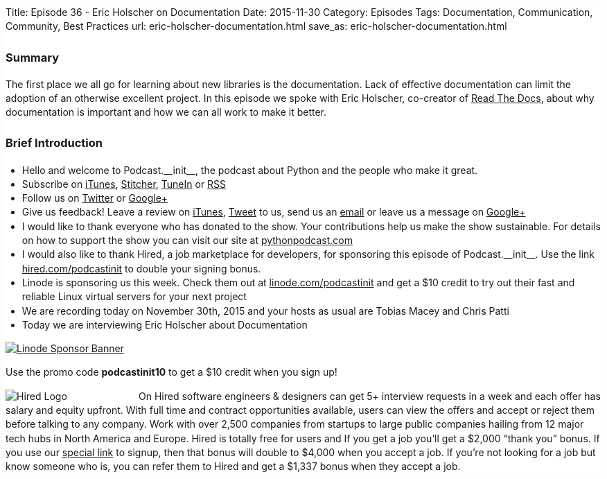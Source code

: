 Title: Episode 36 - Eric Holscher on Documentation
Date: 2015-11-30
Category: Episodes
Tags: Documentation, Communication, Community, Best Practices
url: eric-holscher-documentation.html
save_as: eric-holscher-documentation.html

### Summary
The first place we all go for learning about new libraries is the documentation. Lack of effective documentation can limit the adoption of an otherwise excellent project. In this episode we spoke with Eric Holscher, co-creator of [Read The Docs](https://readthedocs.org/), about why documentation is important and how we can all work to make it better.

<iframe id="audio_iframe" src="https://www.podbean.com/media/player/jhrv9-5b1b6c?from=yiiadmin&skin=103&postId=5970796&download=1&share=1&fonts=Helvetica&auto=0" height="100" width="100%" frameborder="0" scrolling="no" data-name="pb-iframe-player"></iframe>

### Brief Introduction
- Hello and welcome to Podcast.\_\_init\_\_, the podcast about Python and the people who make it great.
- Subscribe on [iTunes](https://itunes.apple.com/us/podcast/podcast.-init/id981834425?mt=2&uo=6&at=&ct=), [Stitcher](http://www.stitcher.com/s?fid=64838&refid=stpr), [TuneIn](http://tunein.com/embed/follow/p726240/#) or [RSS](http://podcastinit.podbean.com/feed/)
- Follow us on [Twitter](https://twitter.com/Podcast__init__) or [Google+](https://plus.google.com/+Podcastinit-the-python-podcast)
- Give us feedback! Leave a review on [iTunes](https://itunes.apple.com/us/podcast/podcast.-init/id981834425?mt=2&uo=6&at=&ct=), [Tweet](https://twitter.com/Podcast__init__) to us, send us an [email](mailto:hosts@podcastinit.com) or leave us a message on [Google+](https://plus.google.com/+Podcastinit-the-python-podcast)
- I would like to thank everyone who has donated to the show. Your contributions help us make the show sustainable. For details on how to support the show you can visit our site at [pythonpodcast.com](http://pythonpodcast.com)
- I would also like to thank Hired, a job marketplace for developers, for sponsoring this episode of Podcast.\_\_init\_\_. Use the link [hired.com/podcastinit](http://hired.com/podcastinit) to double your signing bonus.
- Linode is sponsoring us this week. Check them out at [linode.com/podcastinit](http://linode.com/podcastinit) and get a $10 credit to try out their fast and reliable Linux virtual servers for your next project
- We are recording today on November 30th, 2015 and your hosts as usual are Tobias Macey and Chris Patti
- Today we are interviewing Eric Holscher about Documentation


<div class="well">
<a href="http://linode.com/podcastinit"><img src="/images/linode-banner-sponsor-large.png" alt="Linode Sponsor Banner"style="width: 100%;"></img></a><br/>
<p>Use the promo code <strong>podcastinit10</strong> to get a $10 credit when you sign up!</p>
</div>

<div class="well">
<a href="https://hired.com/?utm_content=shownotes-4k&utm_medium=podcast&utm_source=podcastinit"><img src="/images/hired-logo-dark-padding.png" alt="Hired Logo" style="float: left; width: 20%; margin-right: 20px;"></a>
<p>
On Hired software engineers & designers can get 5+ interview requests in a week and each offer has salary and equity upfront. With full time and contract opportunities available, users can view the offers and accept or reject them before talking to any company. Work with over 2,500 companies from startups to large public companies hailing from 12 major tech hubs in North America and Europe.  Hired is totally free for users and If you get a job you’ll get a $2,000 “thank you” bonus. If you use our <a href="https://hired.com/?utm_content=shownotes-4k&utm_medium=podcast&utm_source=podcastinit">special link</a> to signup, then that bonus will double to $4,000 when you accept a job. If you’re not looking for a job but know someone who is, you can refer them to Hired and get a $1,337 bonus when they accept a job.
</p>
</div>
